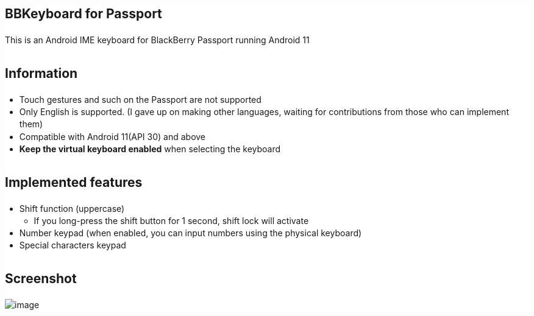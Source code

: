 ## BBKeyboard for Passport
This is an Android IME keyboard for BlackBerry Passport running Android 11 

## Information
* Touch gestures and such on the Passport are not supported
* Only English is supported. (I gave up on making other languages, waiting for contributions from those who can implement them)
* Compatible with Android 11(API 30) and above
* **Keep the virtual keyboard enabled** when selecting the keyboard

## Implemented features
* Shift function (uppercase)
  * If you long-press the shift button for 1 second, shift lock will activate  
* Number keypad (when enabled, you can input numbers using the physical keyboard)
* Special characters keypad

## Screenshot
<img src="https://i.ibb.co/4wbwL8p7/image.png" alt="image" border="0" width="100%">
